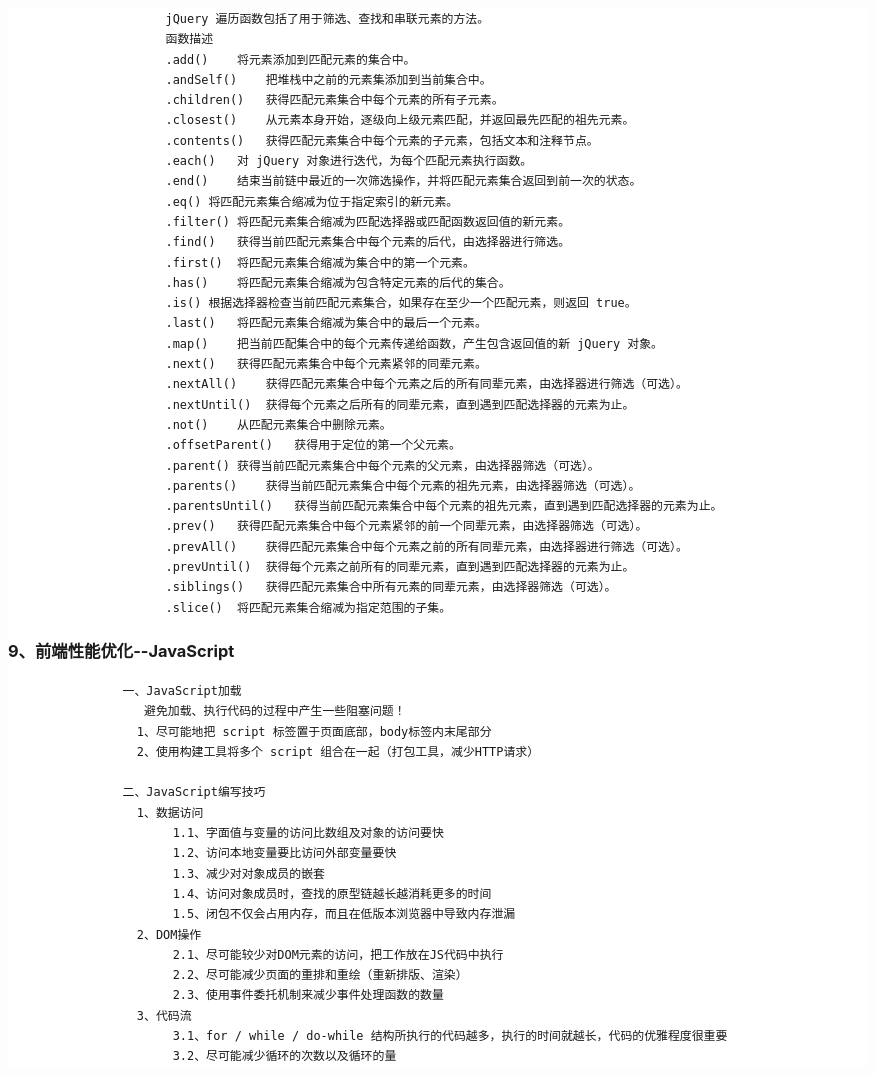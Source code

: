 					      jQuery 遍历函数包括了用于筛选、查找和串联元素的方法。
					      函数描述
					      .add()	将元素添加到匹配元素的集合中。
					      .andSelf()	把堆栈中之前的元素集添加到当前集合中。
					      .children()	获得匹配元素集合中每个元素的所有子元素。
					      .closest()	从元素本身开始，逐级向上级元素匹配，并返回最先匹配的祖先元素。
					      .contents()	获得匹配元素集合中每个元素的子元素，包括文本和注释节点。
					      .each()	对 jQuery 对象进行迭代，为每个匹配元素执行函数。
					      .end()	结束当前链中最近的一次筛选操作，并将匹配元素集合返回到前一次的状态。
					      .eq()	将匹配元素集合缩减为位于指定索引的新元素。
					      .filter()	将匹配元素集合缩减为匹配选择器或匹配函数返回值的新元素。
					      .find()	获得当前匹配元素集合中每个元素的后代，由选择器进行筛选。
					      .first()	将匹配元素集合缩减为集合中的第一个元素。
					      .has()	将匹配元素集合缩减为包含特定元素的后代的集合。
					      .is()	根据选择器检查当前匹配元素集合，如果存在至少一个匹配元素，则返回 true。
					      .last()	将匹配元素集合缩减为集合中的最后一个元素。
					      .map()	把当前匹配集合中的每个元素传递给函数，产生包含返回值的新 jQuery 对象。
					      .next()	获得匹配元素集合中每个元素紧邻的同辈元素。
					      .nextAll()	获得匹配元素集合中每个元素之后的所有同辈元素，由选择器进行筛选（可选）。
					      .nextUntil()	获得每个元素之后所有的同辈元素，直到遇到匹配选择器的元素为止。
					      .not()	从匹配元素集合中删除元素。
					      .offsetParent()	获得用于定位的第一个父元素。
					      .parent()	获得当前匹配元素集合中每个元素的父元素，由选择器筛选（可选）。
					      .parents()	获得当前匹配元素集合中每个元素的祖先元素，由选择器筛选（可选）。
					      .parentsUntil()	获得当前匹配元素集合中每个元素的祖先元素，直到遇到匹配选择器的元素为止。
					      .prev()	获得匹配元素集合中每个元素紧邻的前一个同辈元素，由选择器筛选（可选）。
					      .prevAll()	获得匹配元素集合中每个元素之前的所有同辈元素，由选择器进行筛选（可选）。
					      .prevUntil()	获得每个元素之前所有的同辈元素，直到遇到匹配选择器的元素为止。
					      .siblings()	获得匹配元素集合中所有元素的同辈元素，由选择器筛选（可选）。
					      .slice()	将匹配元素集合缩减为指定范围的子集。

### 9、前端性能优化--JavaScript

				    一、JavaScript加载
					   避免加载、执行代码的过程中产生一些阻塞问题！
					  1、尽可能地把 script 标签置于页面底部，body标签内末尾部分
					  2、使用构建工具将多个 script 组合在一起（打包工具，减少HTTP请求）

				    二、JavaScript编写技巧
					  1、数据访问
					       1.1、字面值与变量的访问比数组及对象的访问要快
					       1.2、访问本地变量要比访问外部变量要快
					       1.3、减少对对象成员的嵌套
					       1.4、访问对象成员时，查找的原型链越长越消耗更多的时间
					       1.5、闭包不仅会占用内存，而且在低版本浏览器中导致内存泄漏
					  2、DOM操作
					       2.1、尽可能较少对DOM元素的访问，把工作放在JS代码中执行
					       2.2、尽可能减少页面的重排和重绘（重新排版、渲染）
					       2.3、使用事件委托机制来减少事件处理函数的数量
					  3、代码流
					       3.1、for / while / do-while 结构所执行的代码越多，执行的时间就越长，代码的优雅程度很重要
					       3.2、尽可能减少循环的次数以及循环的量
